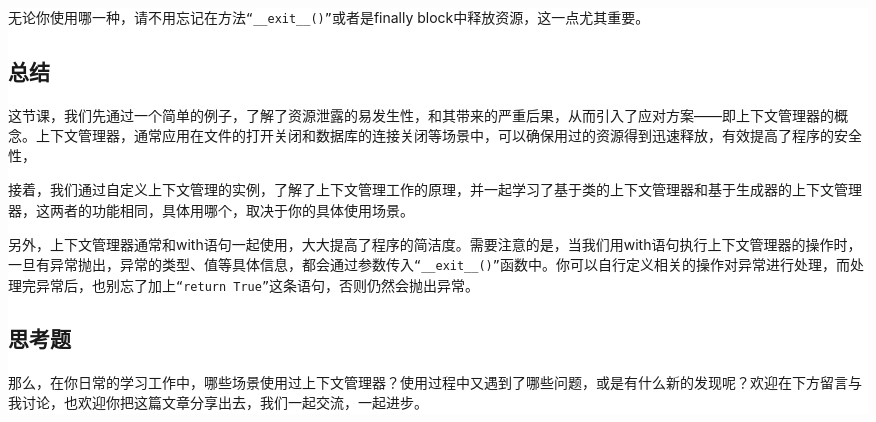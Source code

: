 无论你使用哪一种，请不用忘记在方法`“__exit__()”`或者是finally block中释放资源，这一点尤其重要。

## 总结

这节课，我们先通过一个简单的例子，了解了资源泄露的易发生性，和其带来的严重后果，从而引入了应对方案——即上下文管理器的概念。上下文管理器，通常应用在文件的打开关闭和数据库的连接关闭等场景中，可以确保用过的资源得到迅速释放，有效提高了程序的安全性，

接着，我们通过自定义上下文管理的实例，了解了上下文管理工作的原理，并一起学习了基于类的上下文管理器和基于生成器的上下文管理器，这两者的功能相同，具体用哪个，取决于你的具体使用场景。

另外，上下文管理器通常和with语句一起使用，大大提高了程序的简洁度。需要注意的是，当我们用with语句执行上下文管理器的操作时，一旦有异常抛出，异常的类型、值等具体信息，都会通过参数传入`“__exit__()”`函数中。你可以自行定义相关的操作对异常进行处理，而处理完异常后，也别忘了加上`“return True”`这条语句，否则仍然会抛出异常。

## 思考题

那么，在你日常的学习工作中，哪些场景使用过上下文管理器？使用过程中又遇到了哪些问题，或是有什么新的发现呢？欢迎在下方留言与我讨论，也欢迎你把这篇文章分享出去，我们一起交流，一起进步。